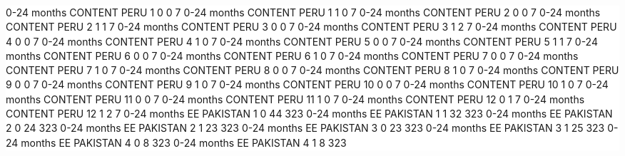 0-24 months   CONTENT          PERU                           1                    0        0      7
0-24 months   CONTENT          PERU                           1                    1        0      7
0-24 months   CONTENT          PERU                           2                    0        0      7
0-24 months   CONTENT          PERU                           2                    1        1      7
0-24 months   CONTENT          PERU                           3                    0        0      7
0-24 months   CONTENT          PERU                           3                    1        2      7
0-24 months   CONTENT          PERU                           4                    0        0      7
0-24 months   CONTENT          PERU                           4                    1        0      7
0-24 months   CONTENT          PERU                           5                    0        0      7
0-24 months   CONTENT          PERU                           5                    1        1      7
0-24 months   CONTENT          PERU                           6                    0        0      7
0-24 months   CONTENT          PERU                           6                    1        0      7
0-24 months   CONTENT          PERU                           7                    0        0      7
0-24 months   CONTENT          PERU                           7                    1        0      7
0-24 months   CONTENT          PERU                           8                    0        0      7
0-24 months   CONTENT          PERU                           8                    1        0      7
0-24 months   CONTENT          PERU                           9                    0        0      7
0-24 months   CONTENT          PERU                           9                    1        0      7
0-24 months   CONTENT          PERU                           10                   0        0      7
0-24 months   CONTENT          PERU                           10                   1        0      7
0-24 months   CONTENT          PERU                           11                   0        0      7
0-24 months   CONTENT          PERU                           11                   1        0      7
0-24 months   CONTENT          PERU                           12                   0        1      7
0-24 months   CONTENT          PERU                           12                   1        2      7
0-24 months   EE               PAKISTAN                       1                    0       44    323
0-24 months   EE               PAKISTAN                       1                    1       32    323
0-24 months   EE               PAKISTAN                       2                    0       24    323
0-24 months   EE               PAKISTAN                       2                    1       23    323
0-24 months   EE               PAKISTAN                       3                    0       23    323
0-24 months   EE               PAKISTAN                       3                    1       25    323
0-24 months   EE               PAKISTAN                       4                    0        8    323
0-24 months   EE               PAKISTAN                       4                    1        8    323
